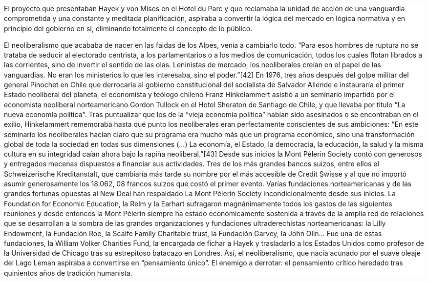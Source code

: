 
El proyecto que presentaban Hayek y von Mises en el Hotel du Parc y  que reclamaba la unidad de acción de una vanguardia comprometida y una constante y meditada planificación, aspiraba a convertir la lógica del mercado en lógica normativa y en principio del gobierno en sí, eliminando totalmente el concepto de lo público.  


 El neoliberalismo que acababa de nacer en las faldas de los Alpes, venía a cambiarlo todo.
“Para esos hombres de ruptura no se trataba de seducir al electorado centrista, a los parlamentarios o a los medios de comunicación, todos los cuales flotan librados a las corrientes, sino de invertir el sentido de las olas. Leninistas de mercado, los neoliberales creían en el papel de las vanguardias. No eran los ministerios lo que les interesaba, sino el poder.”[42]
En 1976, tres años después del golpe militar del  general Pinochet en Chile que derrocaría al gobierno constitucional del socialista de Salvador Allende e instauraría  el primer Estado neoliberal del planeta, el economista y teólogo chileno Franz Hinkelammert  asistió a un  seminario impartido por el economista neoliberal norteamericano Gordon Tullock en el Hotel Sheraton de Santiago de Chile, y  que llevaba por titulo “La nueva economía política".  Tras puntualizar que los de la “vieja economía política” habían sido asesinados o se encontraban en el exilio, Hinkelammert  rememoraba hasta qué punto los neoliberales eran perfectamente conscientes de sus ambiciones: 
 “En este seminario los neoliberales hacían claro que su programa era mucho más que un programa económico, sino una transformación global de toda la sociedad en todas sus dimensiones (…) La economía, el Estado, la democracia, la educación, la salud y la misma cultura en su integridad caían ahora bajo la rapiña neoliberal.”[43] 
Desde sus inicios la Mont Pèlerin Society contó con generosos y entregados mecenas dispuestos a financiar sus actividades. Tres de los más grandes bancos suizos, entre ellos el Schweizerische Kreditanstalt, que cambiaría más tarde su nombre por el más accesible de Credit Swisse y al que no  importó  asumir generosamente los 18.062, 08 francos suizos que costó el primer evento.  Varias fundaciones norteamericanas y de las grandes fortunas opuestas al New Deal han respaldado La Mont Pèlerin Society incondicionalmente desde sus inicios.  La Foundation for Economic Education, la Relm y la Earhart sufragaron magnánimamente todos los gastos de las siguientes reuniones y desde entonces la Mont Pèlerin siempre ha estado económicamente sostenida a través de la amplia red de relaciones que se desarrollan a la sombra de las grandes organizaciones y fundaciones ultraderechistas norteamericanas: la Lilly Endowment, la Fundación Roe, la Scaife Family Charitable trust, la Fundación Garvey, la John Olin… Fue una de estas fundaciones, la William Volker Charities Fund, la encargada de fichar a Hayek y trasladarlo a los Estados Unidos como profesor de la Universidad de Chicago tras su estrepitoso batacazo en Londres.
Así, el neoliberalismo, que nacía acunado por el suave oleaje del Lago Leman aspiraba a convertirse en “pensamiento único”.
El enemigo a derrotar: el pensamiento crítico heredado tras quinientos años de tradición humanista. 























